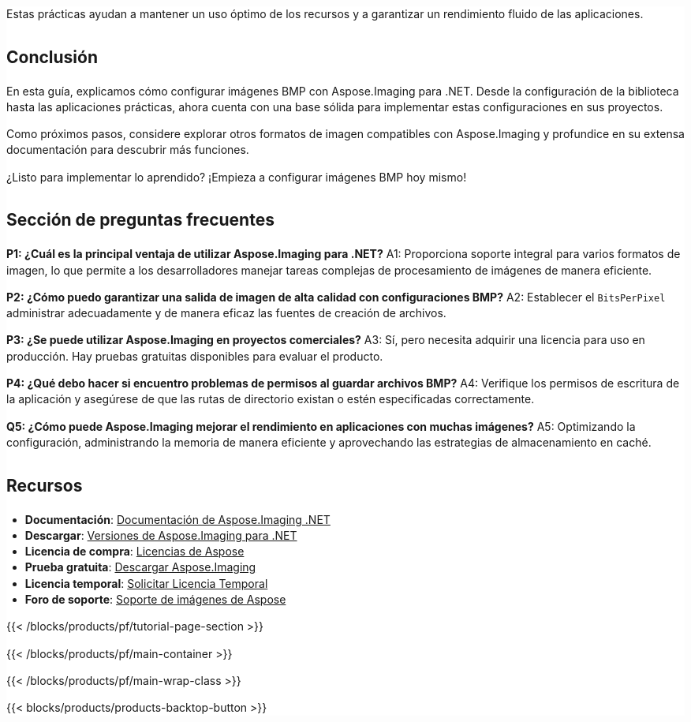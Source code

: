 Estas prácticas ayudan a mantener un uso óptimo de los recursos y a garantizar un rendimiento fluido de las aplicaciones.

## Conclusión
En esta guía, explicamos cómo configurar imágenes BMP con Aspose.Imaging para .NET. Desde la configuración de la biblioteca hasta las aplicaciones prácticas, ahora cuenta con una base sólida para implementar estas configuraciones en sus proyectos.

Como próximos pasos, considere explorar otros formatos de imagen compatibles con Aspose.Imaging y profundice en su extensa documentación para descubrir más funciones.

¿Listo para implementar lo aprendido? ¡Empieza a configurar imágenes BMP hoy mismo!

## Sección de preguntas frecuentes
**P1: ¿Cuál es la principal ventaja de utilizar Aspose.Imaging para .NET?**
A1: Proporciona soporte integral para varios formatos de imagen, lo que permite a los desarrolladores manejar tareas complejas de procesamiento de imágenes de manera eficiente.

**P2: ¿Cómo puedo garantizar una salida de imagen de alta calidad con configuraciones BMP?**
A2: Establecer el `BitsPerPixel` administrar adecuadamente y de manera eficaz las fuentes de creación de archivos.

**P3: ¿Se puede utilizar Aspose.Imaging en proyectos comerciales?**
A3: Sí, pero necesita adquirir una licencia para uso en producción. Hay pruebas gratuitas disponibles para evaluar el producto.

**P4: ¿Qué debo hacer si encuentro problemas de permisos al guardar archivos BMP?**
A4: Verifique los permisos de escritura de la aplicación y asegúrese de que las rutas de directorio existan o estén especificadas correctamente.

**Q5: ¿Cómo puede Aspose.Imaging mejorar el rendimiento en aplicaciones con muchas imágenes?**
A5: Optimizando la configuración, administrando la memoria de manera eficiente y aprovechando las estrategias de almacenamiento en caché.

## Recursos
- **Documentación**: [Documentación de Aspose.Imaging .NET](https://reference.aspose.com/imaging/net/)
- **Descargar**: [Versiones de Aspose.Imaging para .NET](https://releases.aspose.com/imaging/net/)
- **Licencia de compra**: [Licencias de Aspose](https://purchase.aspose.com/buy)
- **Prueba gratuita**: [Descargar Aspose.Imaging](https://releases.aspose.com/imaging/net/)
- **Licencia temporal**: [Solicitar Licencia Temporal](https://purchase.aspose.com/temporary-license/)
- **Foro de soporte**: [Soporte de imágenes de Aspose](https://forum.aspose.com/c/imaging/10)

{{< /blocks/products/pf/tutorial-page-section >}}

{{< /blocks/products/pf/main-container >}}

{{< /blocks/products/pf/main-wrap-class >}}

{{< blocks/products/products-backtop-button >}}